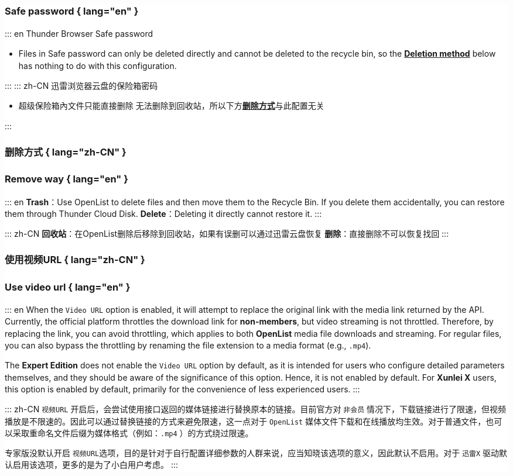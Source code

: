 ### Safe password { lang="en" }

::: en
Thunder Browser Safe password

- Files in Safe password can only be deleted directly and cannot be deleted to the recycle bin, so the [**Deletion method**](#remove-way) below has nothing to do with this configuration.

:::
::: zh-CN
迅雷浏览器云盘的保险箱密码

- 超级保险箱內文件只能直接删除 无法删除到回收站，所以下方[**删除方式**](#删除方式)与此配置无关

:::

### 删除方式 { lang="zh-CN" }

### Remove way { lang="en" }

::: en
**Trash**：Use OpenList to delete files and then move them to the Recycle Bin. If you delete them accidentally, you can restore them through Thunder Cloud Disk.
**Delete**：Deleting it directly cannot restore it.
:::

::: zh-CN
**回收站**：在OpenList删除后移除到回收站，如果有误删可以通过迅雷云盘恢复
**删除**：直接删除不可以恢复找回
:::

### 使用视频URL { lang="zh-CN" }

### Use video url { lang="en" }

::: en
When the `Video URL` option is enabled, it will attempt to replace the original link with the media link returned by the API. Currently, the official platform throttles the download link for **non-members**, but video streaming is not throttled. Therefore, by replacing the link, you can avoid throttling, which applies to both **OpenList** media file downloads and streaming. For regular files, you can also bypass the throttling by renaming the file extension to a media format (e.g., `.mp4`).

The **Expert Edition** does not enable the `Video URL` option by default, as it is intended for users who configure detailed parameters themselves, and they should be aware of the significance of this option. Hence, it is not enabled by default. For **Xunlei X** users, this option is enabled by default, primarily for the convenience of less experienced users.
:::

::: zh-CN
`视频URL` 开启后，会尝试使用接口返回的媒体链接进行替换原本的链接。目前官方对 `非会员` 情况下，下载链接进行了限速，但视频播放是不限速的。因此可以通过替换链接的方式来避免限速，这一点对于 `OpenList` 媒体文件下载和在线播放均生效。对于普通文件，也可以采取重命名文件后缀为媒体格式（例如：`.mp4` ）的方式绕过限速。

专家版没默认开启 `视频URL`选项，目的是针对于自行配置详细参数的人群来说，应当知晓该选项的意义，因此默认不启用。对于 `迅雷X` 驱动默认启用该选项，更多的是为了小白用户考虑。
:::
